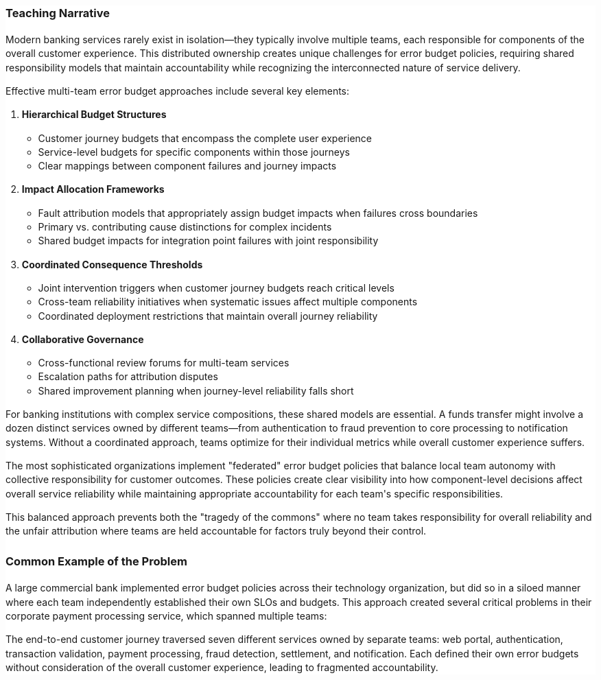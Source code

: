 ### Teaching Narrative

Modern banking services rarely exist in isolation—they typically involve multiple teams, each responsible for components of the overall customer experience. This distributed ownership creates unique challenges for error budget policies, requiring shared responsibility models that maintain accountability while recognizing the interconnected nature of service delivery.

Effective multi-team error budget approaches include several key elements:

1. **Hierarchical Budget Structures**

   - Customer journey budgets that encompass the complete user experience
   - Service-level budgets for specific components within those journeys
   - Clear mappings between component failures and journey impacts

2. **Impact Allocation Frameworks**

   - Fault attribution models that appropriately assign budget impacts when failures cross boundaries
   - Primary vs. contributing cause distinctions for complex incidents
   - Shared budget impacts for integration point failures with joint responsibility

3. **Coordinated Consequence Thresholds**

   - Joint intervention triggers when customer journey budgets reach critical levels
   - Cross-team reliability initiatives when systematic issues affect multiple components
   - Coordinated deployment restrictions that maintain overall journey reliability

4. **Collaborative Governance**

   - Cross-functional review forums for multi-team services
   - Escalation paths for attribution disputes
   - Shared improvement planning when journey-level reliability falls short

For banking institutions with complex service compositions, these shared models are essential. A funds transfer might involve a dozen distinct services owned by different teams—from authentication to fraud prevention to core processing to notification systems. Without a coordinated approach, teams optimize for their individual metrics while overall customer experience suffers.

The most sophisticated organizations implement "federated" error budget policies that balance local team autonomy with collective responsibility for customer outcomes. These policies create clear visibility into how component-level decisions affect overall service reliability while maintaining appropriate accountability for each team's specific responsibilities.

This balanced approach prevents both the "tragedy of the commons" where no team takes responsibility for overall reliability and the unfair attribution where teams are held accountable for factors truly beyond their control.

### Common Example of the Problem

A large commercial bank implemented error budget policies across their technology organization, but did so in a siloed manner where each team independently established their own SLOs and budgets. This approach created several critical problems in their corporate payment processing service, which spanned multiple teams:

The end-to-end customer journey traversed seven different services owned by separate teams: web portal, authentication, transaction validation, payment processing, fraud detection, settlement, and notification. Each defined their own error budgets without consideration of the overall customer experience, leading to fragmented accountability.
